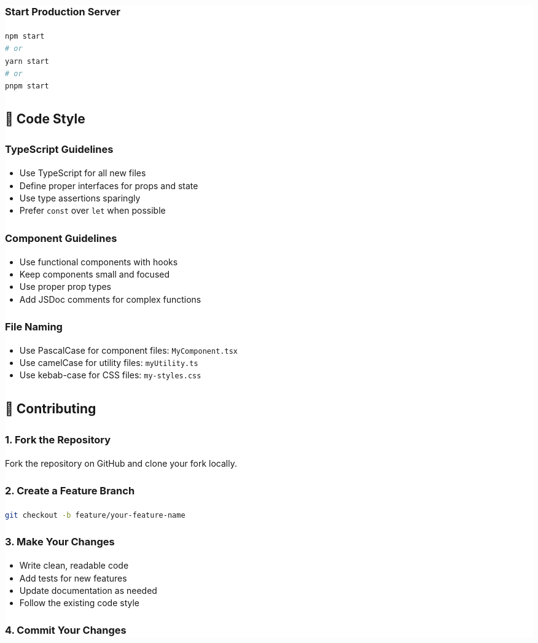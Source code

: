 ### Start Production Server

```bash
npm start
# or
yarn start
# or
pnpm start
```

## 📝 Code Style

### TypeScript Guidelines

- Use TypeScript for all new files
- Define proper interfaces for props and state
- Use type assertions sparingly
- Prefer `const` over `let` when possible

### Component Guidelines

- Use functional components with hooks
- Keep components small and focused
- Use proper prop types
- Add JSDoc comments for complex functions

### File Naming

- Use PascalCase for component files: `MyComponent.tsx`
- Use camelCase for utility files: `myUtility.ts`
- Use kebab-case for CSS files: `my-styles.css`

## 🤝 Contributing

### 1. Fork the Repository

Fork the repository on GitHub and clone your fork locally.

### 2. Create a Feature Branch

```bash
git checkout -b feature/your-feature-name
```

### 3. Make Your Changes

- Write clean, readable code
- Add tests for new features
- Update documentation as needed
- Follow the existing code style

### 4. Commit Your Changes
